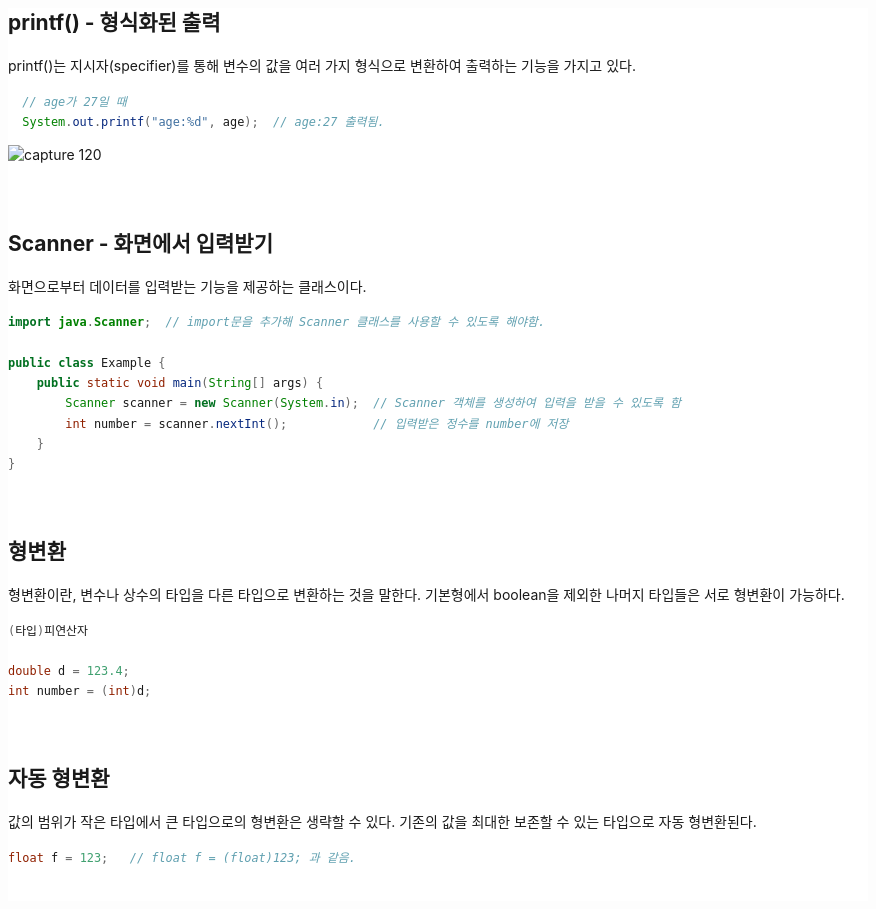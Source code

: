 ## printf() - 형식화된 출력

printf()는 지시자(specifier)를 통해 변수의 값을 여러 가지 형식으로 변환하여 출력하는 기능을 가지고 있다.

```java
  // age가 27일 때
  System.out.printf("age:%d", age);  // age:27 출력됨.
```

![capture 120](https://github.com/user-attachments/assets/685a4def-de7f-4c20-bd09-2abec93d0a56)



<br>

## Scanner - 화면에서 입력받기

화면으로부터 데이터를 입력받는 기능을 제공하는 클래스이다.

```java
import java.Scanner;  // import문을 추가해 Scanner 클래스를 사용할 수 있도록 해야함.

public class Example {
    public static void main(String[] args) {
        Scanner scanner = new Scanner(System.in);  // Scanner 객체를 생성하여 입력을 받을 수 있도록 함
        int number = scanner.nextInt();            // 입력받은 정수를 number에 저장
    }
}
```



<br>

## 형변환

형변환이란, 변수나 상수의 타입을 다른 타입으로 변환하는 것을 말한다. 기본형에서 boolean을 제외한 나머지 타입들은 서로 형변환이 가능하다. 

```java
(타입)피연산자

double d = 123.4;
int number = (int)d;
```

<br>

## 자동 형변환

값의 범위가 작은 타입에서 큰 타입으로의 형변환은 생략할 수 있다. 기존의 값을 최대한 보존할 수 있는 타입으로 자동 형변환된다.

```java
float f = 123;   // float f = (float)123; 과 같음.
```

<br>

